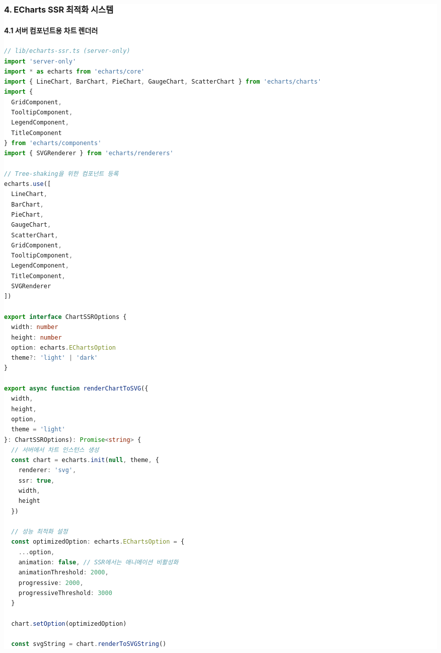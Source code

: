 ### 4. ECharts SSR 최적화 시스템

#### 4.1 서버 컴포넌트용 차트 렌더러
```typescript
// lib/echarts-ssr.ts (server-only)
import 'server-only'
import * as echarts from 'echarts/core'
import { LineChart, BarChart, PieChart, GaugeChart, ScatterChart } from 'echarts/charts'
import { 
  GridComponent, 
  TooltipComponent, 
  LegendComponent,
  TitleComponent 
} from 'echarts/components'
import { SVGRenderer } from 'echarts/renderers'

// Tree-shaking을 위한 컴포넌트 등록
echarts.use([
  LineChart, 
  BarChart, 
  PieChart, 
  GaugeChart, 
  ScatterChart,
  GridComponent, 
  TooltipComponent, 
  LegendComponent,
  TitleComponent,
  SVGRenderer
])

export interface ChartSSROptions {
  width: number
  height: number
  option: echarts.EChartsOption
  theme?: 'light' | 'dark'
}

export async function renderChartToSVG({
  width,
  height,
  option,
  theme = 'light'
}: ChartSSROptions): Promise<string> {
  // 서버에서 차트 인스턴스 생성
  const chart = echarts.init(null, theme, {
    renderer: 'svg',
    ssr: true,
    width,
    height
  })

  // 성능 최적화 설정
  const optimizedOption: echarts.EChartsOption = {
    ...option,
    animation: false, // SSR에서는 애니메이션 비활성화
    animationThreshold: 2000,
    progressive: 2000,
    progressiveThreshold: 3000
  }

  chart.setOption(optimizedOption)
  
  const svgString = chart.renderToSVGString()
```